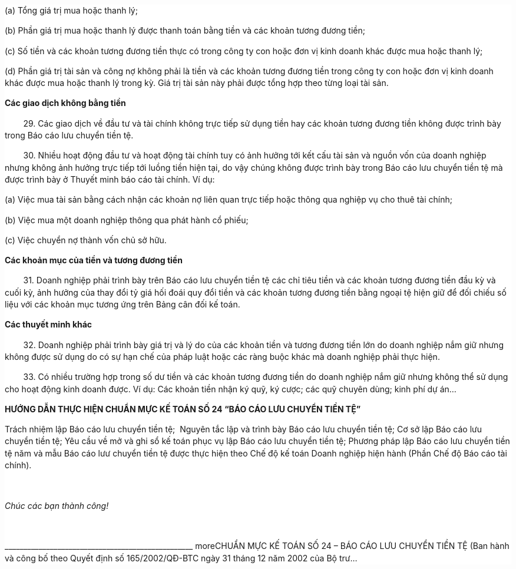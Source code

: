(a) Tổng giá trị mua hoặc thanh lý;  

(b) Phần giá trị mua hoặc thanh lý được thanh toán bằng tiền và các khoản tương đương tiền;  

(c) Số tiền và các khoản tương đương tiền thực có trong công ty con hoặc đơn vị kinh doanh khác được mua hoặc thanh lý;  

(d) Phần giá trị tài sản và công nợ không phải là tiền và các khoản tương đương tiền trong công ty con hoặc đơn vị kinh doanh khác được mua hoặc thanh lý trong kỳ. Giá trị tài sản này phải được tổng hợp theo từng loại tài sản.


**Các giao dịch không bằng tiền**


        29. Các giao dịch về đầu tư và tài chính không trực tiếp sử dụng tiền hay các khoản tương đương tiền không được trình bày trong Báo cáo lưu chuyển tiền tệ.


        30. Nhiều hoạt động đầu tư và hoạt động tài chính tuy có ảnh hưởng tới kết cấu tài sản và nguồn vốn của doanh nghiệp nhưng không ảnh hưởng trực tiếp tới luồng tiền hiện tại, do vậy chúng không được trình bày trong Báo cáo lưu chuyển tiền tệ mà được trình bày ở Thuyết minh báo cáo tài chính. Ví dụ:  

(a) Việc mua tài sản bằng cách nhận các khoản nợ liên quan trực tiếp hoặc thông qua nghiệp vụ cho thuê tài chính;  

(b) Việc mua một doanh nghiệp thông qua phát hành cổ phiếu;  

(c) Việc chuyển nợ thành vốn chủ sở hữu.


**Các khoản mục của tiền và tương đương tiền**


        31. Doanh nghiệp phải trình bày trên Báo cáo lưu chuyển tiền tệ các chỉ tiêu tiền và các khoản tương đương tiền đầu kỳ và cuối kỳ, ảnh hưởng của thay đổi tỷ giá hối đoái quy đổi tiền và các khoản tương đương tiền bằng ngoại tệ hiện giữ để đối chiếu số liệu với các khoản mục tương ứng trên Bảng cân đối kế toán.


**Các thuyết minh khác**


        32. Doanh nghiệp phải trình bày giá trị và lý do của các khoản tiền và tương đương tiền lớn do doanh nghiệp nắm giữ nhưng không được sử dụng do có sự hạn chế của pháp luật hoặc các ràng buộc khác mà doanh nghiệp phải thực hiện.


        33. Có nhiều trường hợp trong số dư tiền và các khoản tương đương tiền do doanh nghiệp nắm giữ nhưng không thể sử dụng cho hoạt động kinh doanh được. Ví dụ: Các khoản tiền nhận ký quỹ, ký cược; các quỹ chuyên dùng; kinh phí dự án…



**HƯỚNG DẪN THỰC HIỆN CHUẨN MỰC KẾ TOÁN SỐ 24 “BÁO CÁO LƯU CHUYỂN TIỀN TỆ”**
   

Trách nhiệm lập Báo cáo lưu chuyển tiền tệ;  Nguyên tắc lập và trình bày Báo cáo lưu chuyển tiền tệ; Cơ sở lập Báo cáo lưu chuyển tiền tệ; Yêu cầu về mở và ghi sổ kế toán phục vụ lập Báo cáo lưu chuyển tiền tệ; Phương pháp lập Báo cáo lưu chuyển tiền tệ năm và mẫu Báo cáo lưư chuyển tiền tệ được thực hiện theo Chế độ kế toán Doanh nghiệp hiện hành (Phần Chế độ Báo cáo tài chính).



   

*Chúc các bạn thành công!*  

 



\_\_\_\_\_\_\_\_\_\_\_\_\_\_\_\_\_\_\_\_\_\_\_\_\_\_\_\_\_\_\_\_\_\_\_\_\_\_\_\_\_\_\_\_\_\_\_\_\_\_
moreCHUẨN MỰC KẾ TOÁN SỐ 24 – BÁO CÁO LƯU CHUYỂN TIỀN TỆ (Ban hành và công bố theo Quyết định số 165/2002/QĐ-BTC ngày 31 tháng 12 năm 2002 của Bộ trư…

